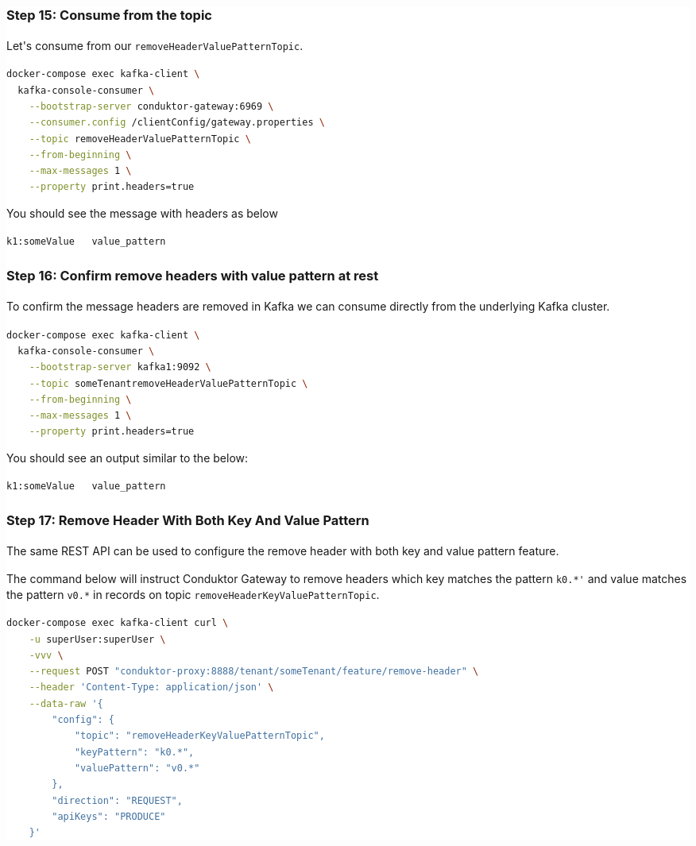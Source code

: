 ### Step 15: Consume from the topic

Let's consume from our `removeHeaderValuePatternTopic`.

```bash
docker-compose exec kafka-client \
  kafka-console-consumer \
    --bootstrap-server conduktor-gateway:6969 \
    --consumer.config /clientConfig/gateway.properties \
    --topic removeHeaderValuePatternTopic \
    --from-beginning \
    --max-messages 1 \
    --property print.headers=true
```

You should see the message with headers as below

```
k1:someValue   value_pattern
```

### Step 16: Confirm remove headers with value pattern at rest

To confirm the message headers are removed in Kafka we can consume directly from the underlying Kafka cluster.

```bash
docker-compose exec kafka-client \
  kafka-console-consumer \
    --bootstrap-server kafka1:9092 \
    --topic someTenantremoveHeaderValuePatternTopic \
    --from-beginning \
    --max-messages 1 \
    --property print.headers=true
```

You should see an output similar to the below:

```
k1:someValue   value_pattern
```

### <a name="removeHeaderKeyValuePattern"></a> Step 17: Remove Header With Both Key And Value Pattern

The same REST API can be used to configure the remove header with both key and value pattern feature.

The command below will instruct Conduktor Gateway to remove headers which key matches the pattern `k0.*'` and value matches the pattern `v0.*`  in records on topic `removeHeaderKeyValuePatternTopic`.

```bash
docker-compose exec kafka-client curl \
    -u superUser:superUser \
    -vvv \
    --request POST "conduktor-proxy:8888/tenant/someTenant/feature/remove-header" \
    --header 'Content-Type: application/json' \
    --data-raw '{
        "config": {
            "topic": "removeHeaderKeyValuePatternTopic",
            "keyPattern": "k0.*",
            "valuePattern": "v0.*"
        },
        "direction": "REQUEST",
        "apiKeys": "PRODUCE"
    }'
```
